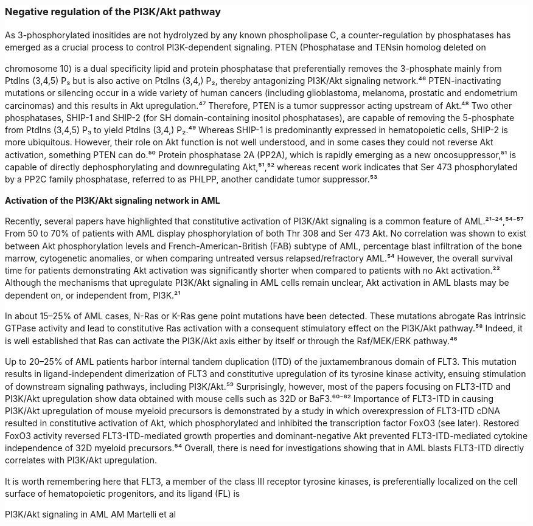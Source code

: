 ### Negative regulation of the PI3K/Akt pathway

As 3-phosphorylated inositides are not hydrolyzed by any known phospholipase C, a counter-regulation by phosphatases has emerged as a crucial process to control PI3K-dependent signaling. PTEN (Phosphatase and TENsin homolog deleted on

chromosome 10) is a dual specificity lipid and protein phosphatase that preferentially removes the 3-phosphate mainly from Ptdlns (3,4,5) P₃ but is also active on Ptdlns (3,4,) P₂, thereby antagonizing PI3K/Akt signaling network.⁴⁶ PTEN-inactivating mutations or silencing occur in a wide variety of human cancers (including glioblastoma, melanoma, prostatic and endometrium carcinomas) and this results in Akt upregulation.⁴⁷ Therefore, PTEN is a tumor suppressor acting upstream of Akt.⁴⁸ Two other phosphatases, SHIP-1 and SHIP-2 (for SH domain-containing inositol phosphatases), are capable of removing the 5-phosphate from Ptdlns (3,4,5) P₃ to yield Ptdlns (3,4,) P₂.⁴⁹ Whereas SHIP-1 is predominantly expressed in hematopoietic cells, SHIP-2 is more ubiquitous. However, their role on Akt function is not well understood, and in some cases they could not reverse Akt activation, something PTEN can do.⁵⁰ Protein phosphatase 2A (PP2A), which is rapidly emerging as a new oncosuppressor,⁵¹ is capable of directly dephosphorylating and downregulating Akt,⁵¹,⁵² whereas recent work indicates that Ser 473 phosphorylated by a PP2C family phosphatase, referred to as PHLPP, another candidate tumor suppressor.⁵³

**Activation of the PI3K/Akt signaling network in AML**

Recently, several papers have highlighted that constitutive activation of PI3K/Akt signaling is a common feature of AML.²¹⁻²⁴,⁵⁴⁻⁵⁷ From 50 to 70% of patients with AML display phosphorylation of both Thr 308 and Ser 473 Akt. No correlation was shown to exist between Akt phosphorylation levels and French-American-British (FAB) subtype of AML, percentage blast infiltration of the bone marrow, cytogenetic anomalies, or when comparing untreated versus relapsed/refractory AML.⁵⁴ However, the overall survival time for patients demonstrating Akt activation was significantly shorter when compared to patients with no Akt activation.²² Although the mechanisms that upregulate PI3K/Akt signaling in AML cells remain unclear, Akt activation in AML blasts may be dependent on, or independent from, PI3K.²¹

In about 15–25% of AML cases, N-Ras or K-Ras gene point mutations have been detected. These mutations abrogate Ras intrinsic GTPase activity and lead to constitutive Ras activation with a consequent stimulatory effect on the PI3K/Akt pathway.⁵⁸ Indeed, it is well established that Ras can activate the PI3K/Akt axis either by itself or through the Raf/MEK/ERK pathway.⁴⁶

Up to 20–25% of AML patients harbor internal tandem duplication (ITD) of the juxtamembranous domain of FLT3. This mutation results in ligand-independent dimerization of FLT3 and constitutive upregulation of its tyrosine kinase activity, ensuing stimulation of downstream signaling pathways, including PI3K/Akt.⁵⁹ Surprisingly, however, most of the papers focusing on FLT3-ITD and PI3K/Akt upregulation show data obtained with mouse cells such as 32D or BaF3.⁶⁰⁻⁶² Importance of FLT3-ITD in causing PI3K/Akt upregulation of mouse myeloid precursors is demonstrated by a study in which overexpression of FLT3-ITD cDNA resulted in constitutive activation of Akt, which phosphorylated and inhibited the transcription factor FoxO3 (see later). Restored FoxO3 activity reversed FLT3-ITD-mediated growth properties and dominant-negative Akt prevented FLT3-ITD-mediated cytokine independence of 32D myeloid precursors.⁵⁴ Overall, there is need for investigations showing that in AML blasts FLT3-ITD directly correlates with PI3K/Akt upregulation.

It is worth remembering here that FLT3, a member of the class III receptor tyrosine kinases, is preferentially localized on the cell surface of hematopoietic progenitors, and its ligand (FL) is

PI3K/Akt signaling in AML
AM Martelli et al
